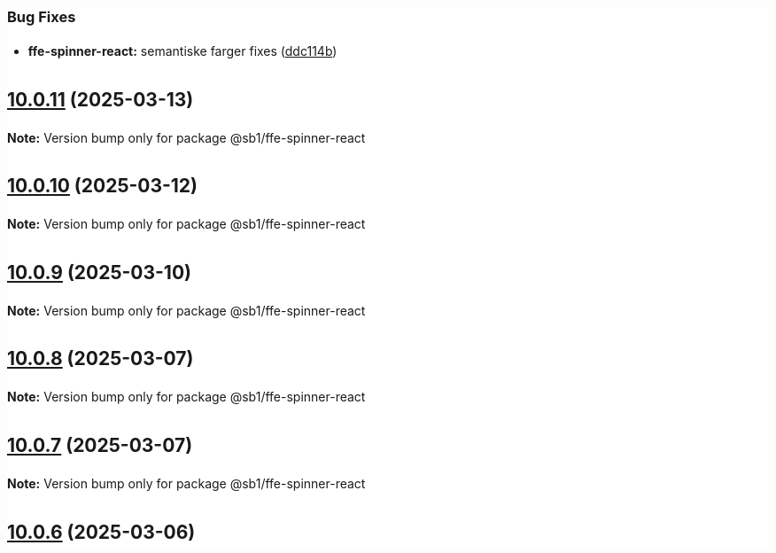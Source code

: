 ### Bug Fixes

* **ffe-spinner-react:** semantiske farger fixes ([ddc114b](https://github.com/SpareBank1/designsystem/commit/ddc114b12dc851fc813522b4b91fbe56735cfcfa))





## [10.0.11](https://github.com/SpareBank1/designsystem/compare/@sb1/ffe-spinner-react@10.0.10...@sb1/ffe-spinner-react@10.0.11) (2025-03-13)

**Note:** Version bump only for package @sb1/ffe-spinner-react





## [10.0.10](https://github.com/SpareBank1/designsystem/compare/@sb1/ffe-spinner-react@10.0.9...@sb1/ffe-spinner-react@10.0.10) (2025-03-12)

**Note:** Version bump only for package @sb1/ffe-spinner-react





## [10.0.9](https://github.com/SpareBank1/designsystem/compare/@sb1/ffe-spinner-react@10.0.8...@sb1/ffe-spinner-react@10.0.9) (2025-03-10)

**Note:** Version bump only for package @sb1/ffe-spinner-react





## [10.0.8](https://github.com/SpareBank1/designsystem/compare/@sb1/ffe-spinner-react@10.0.7...@sb1/ffe-spinner-react@10.0.8) (2025-03-07)

**Note:** Version bump only for package @sb1/ffe-spinner-react





## [10.0.7](https://github.com/SpareBank1/designsystem/compare/@sb1/ffe-spinner-react@10.0.6...@sb1/ffe-spinner-react@10.0.7) (2025-03-07)

**Note:** Version bump only for package @sb1/ffe-spinner-react





## [10.0.6](https://github.com/SpareBank1/designsystem/compare/@sb1/ffe-spinner-react@10.0.5...@sb1/ffe-spinner-react@10.0.6) (2025-03-06)
